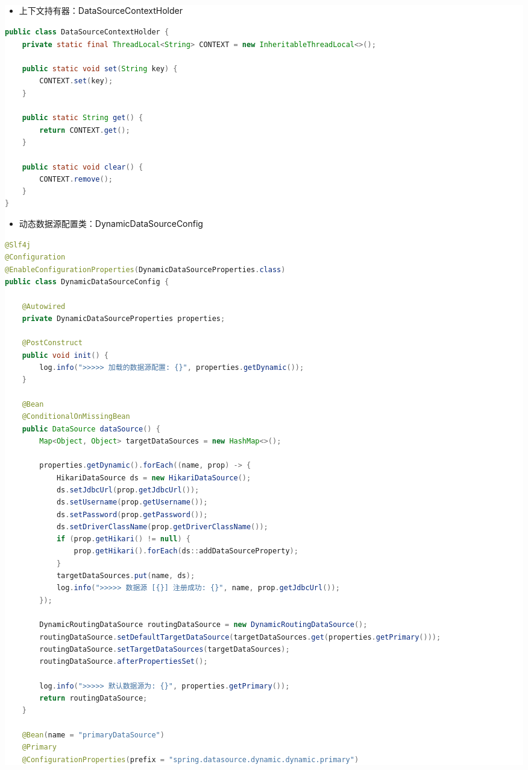 * 上下文持有器：DataSourceContextHolder
```java
public class DataSourceContextHolder {
    private static final ThreadLocal<String> CONTEXT = new InheritableThreadLocal<>();

    public static void set(String key) {
        CONTEXT.set(key);
    }

    public static String get() {
        return CONTEXT.get();
    }

    public static void clear() {
        CONTEXT.remove();
    }
}
```

* 动态数据源配置类：DynamicDataSourceConfig
```java
@Slf4j
@Configuration
@EnableConfigurationProperties(DynamicDataSourceProperties.class)
public class DynamicDataSourceConfig {

    @Autowired
    private DynamicDataSourceProperties properties;

    @PostConstruct
    public void init() {
        log.info(">>>>> 加载的数据源配置: {}", properties.getDynamic());
    }

    @Bean
    @ConditionalOnMissingBean
    public DataSource dataSource() {
        Map<Object, Object> targetDataSources = new HashMap<>();

        properties.getDynamic().forEach((name, prop) -> {
            HikariDataSource ds = new HikariDataSource();
            ds.setJdbcUrl(prop.getJdbcUrl());
            ds.setUsername(prop.getUsername());
            ds.setPassword(prop.getPassword());
            ds.setDriverClassName(prop.getDriverClassName());
            if (prop.getHikari() != null) {
                prop.getHikari().forEach(ds::addDataSourceProperty);
            }
            targetDataSources.put(name, ds);
            log.info(">>>>> 数据源 [{}] 注册成功: {}", name, prop.getJdbcUrl());
        });

        DynamicRoutingDataSource routingDataSource = new DynamicRoutingDataSource();
        routingDataSource.setDefaultTargetDataSource(targetDataSources.get(properties.getPrimary()));
        routingDataSource.setTargetDataSources(targetDataSources);
        routingDataSource.afterPropertiesSet();

        log.info(">>>>> 默认数据源为: {}", properties.getPrimary());
        return routingDataSource;
    }

    @Bean(name = "primaryDataSource")
    @Primary
    @ConfigurationProperties(prefix = "spring.datasource.dynamic.dynamic.primary")
```